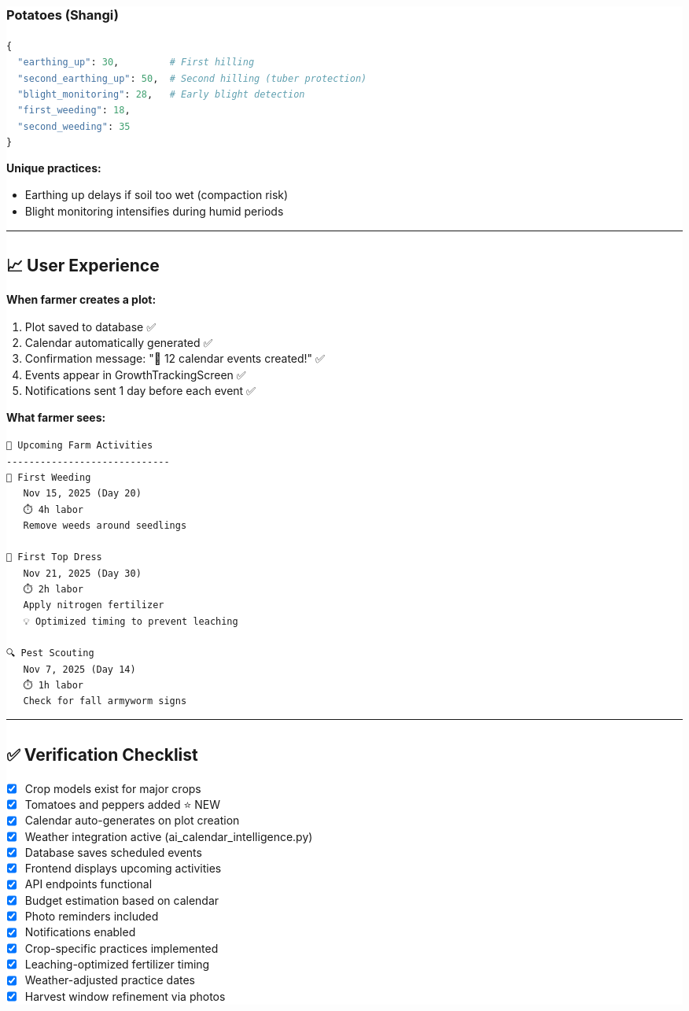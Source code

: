 ### Potatoes (Shangi)
```python
{
  "earthing_up": 30,         # First hilling
  "second_earthing_up": 50,  # Second hilling (tuber protection)
  "blight_monitoring": 28,   # Early blight detection
  "first_weeding": 18,
  "second_weeding": 35
}
```

**Unique practices:**
- Earthing up delays if soil too wet (compaction risk)
- Blight monitoring intensifies during humid periods

---

## 📈 User Experience

**When farmer creates a plot:**
1. Plot saved to database ✅
2. Calendar automatically generated ✅
3. Confirmation message: "📅 12 calendar events created!" ✅
4. Events appear in GrowthTrackingScreen ✅
5. Notifications sent 1 day before each event ✅

**What farmer sees:**
```
📅 Upcoming Farm Activities
-----------------------------
🌱 First Weeding
   Nov 15, 2025 (Day 20)
   ⏱️ 4h labor
   Remove weeds around seedlings
   
🧪 First Top Dress
   Nov 21, 2025 (Day 30)
   ⏱️ 2h labor
   Apply nitrogen fertilizer
   💡 Optimized timing to prevent leaching
   
🔍 Pest Scouting
   Nov 7, 2025 (Day 14)
   ⏱️ 1h labor
   Check for fall armyworm signs
```

---

## ✅ Verification Checklist

- [x] Crop models exist for major crops
- [x] Tomatoes and peppers added ⭐ NEW
- [x] Calendar auto-generates on plot creation
- [x] Weather integration active (ai_calendar_intelligence.py)
- [x] Database saves scheduled events
- [x] Frontend displays upcoming activities
- [x] API endpoints functional
- [x] Budget estimation based on calendar
- [x] Photo reminders included
- [x] Notifications enabled
- [x] Crop-specific practices implemented
- [x] Leaching-optimized fertilizer timing
- [x] Weather-adjusted practice dates
- [x] Harvest window refinement via photos
